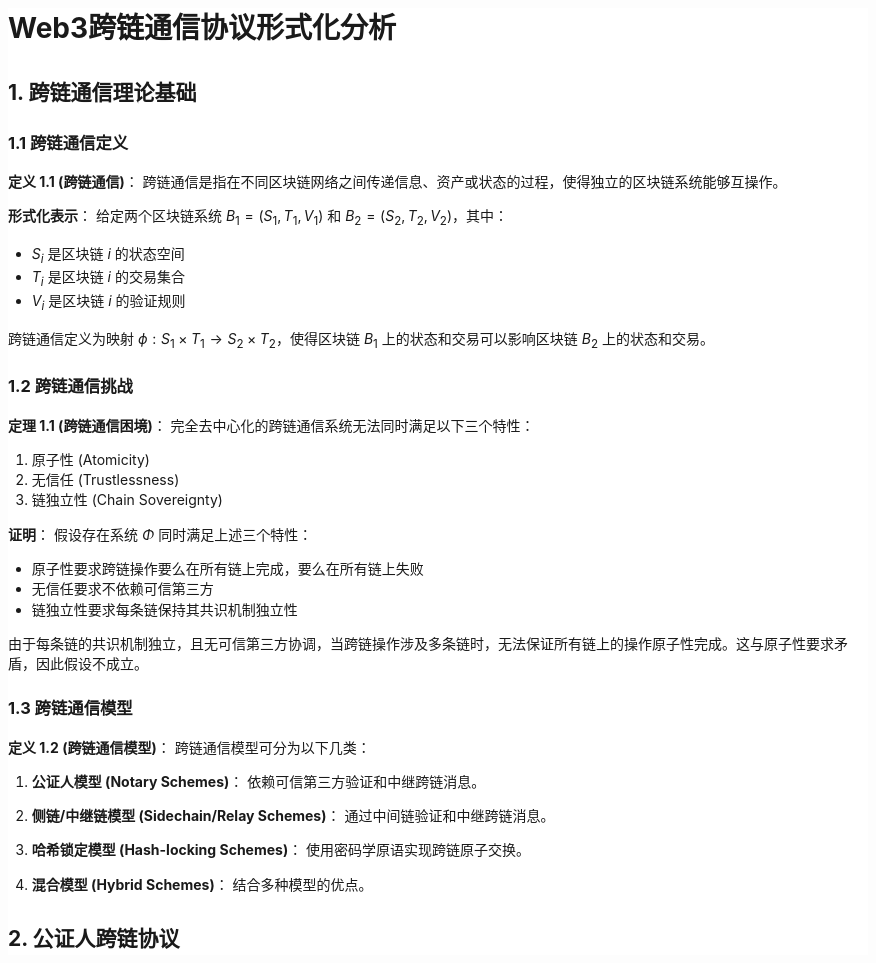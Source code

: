 # Web3跨链通信协议形式化分析

## 1. 跨链通信理论基础

### 1.1 跨链通信定义

**定义 1.1 (跨链通信)**：
跨链通信是指在不同区块链网络之间传递信息、资产或状态的过程，使得独立的区块链系统能够互操作。

**形式化表示**：
给定两个区块链系统 $B_1 = (S_1, T_1, V_1)$ 和 $B_2 = (S_2, T_2, V_2)$，其中：

- $S_i$ 是区块链 $i$ 的状态空间
- $T_i$ 是区块链 $i$ 的交易集合
- $V_i$ 是区块链 $i$ 的验证规则

跨链通信定义为映射 $\phi: S_1 \times T_1 \rightarrow S_2 \times T_2$，使得区块链 $B_1$ 上的状态和交易可以影响区块链 $B_2$ 上的状态和交易。

### 1.2 跨链通信挑战

**定理 1.1 (跨链通信困境)**：
完全去中心化的跨链通信系统无法同时满足以下三个特性：

1. 原子性 (Atomicity)
2. 无信任 (Trustlessness)
3. 链独立性 (Chain Sovereignty)

**证明**：
假设存在系统 $\Phi$ 同时满足上述三个特性：

- 原子性要求跨链操作要么在所有链上完成，要么在所有链上失败
- 无信任要求不依赖可信第三方
- 链独立性要求每条链保持其共识机制独立性

由于每条链的共识机制独立，且无可信第三方协调，当跨链操作涉及多条链时，无法保证所有链上的操作原子性完成。这与原子性要求矛盾，因此假设不成立。

### 1.3 跨链通信模型

**定义 1.2 (跨链通信模型)**：
跨链通信模型可分为以下几类：

1. **公证人模型 (Notary Schemes)**：
   依赖可信第三方验证和中继跨链消息。

2. **侧链/中继链模型 (Sidechain/Relay Schemes)**：
   通过中间链验证和中继跨链消息。

3. **哈希锁定模型 (Hash-locking Schemes)**：
   使用密码学原语实现跨链原子交换。

4. **混合模型 (Hybrid Schemes)**：
   结合多种模型的优点。

## 2. 公证人跨链协议
